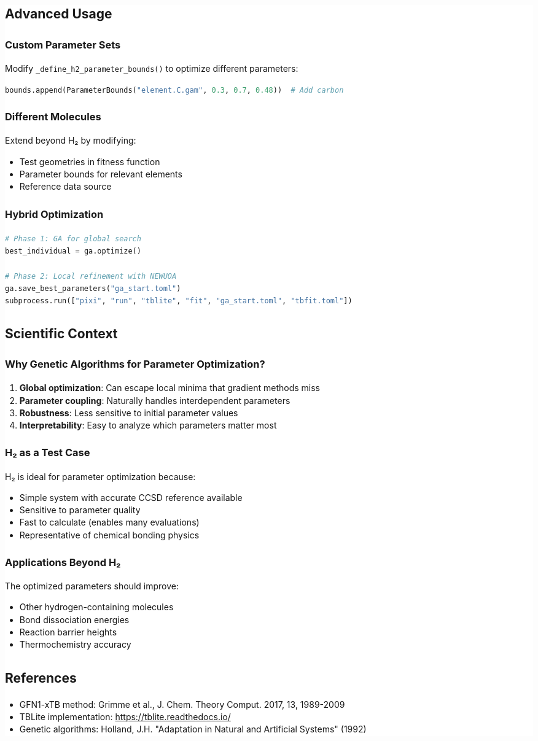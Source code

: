 ## Advanced Usage

### Custom Parameter Sets
Modify `_define_h2_parameter_bounds()` to optimize different parameters:
```python
bounds.append(ParameterBounds("element.C.gam", 0.3, 0.7, 0.48))  # Add carbon
```

### Different Molecules
Extend beyond H₂ by modifying:
- Test geometries in fitness function
- Parameter bounds for relevant elements
- Reference data source

### Hybrid Optimization
```python
# Phase 1: GA for global search
best_individual = ga.optimize()

# Phase 2: Local refinement with NEWUOA
ga.save_best_parameters("ga_start.toml")
subprocess.run(["pixi", "run", "tblite", "fit", "ga_start.toml", "tbfit.toml"])
```

## Scientific Context

### Why Genetic Algorithms for Parameter Optimization?

1. **Global optimization**: Can escape local minima that gradient methods miss
2. **Parameter coupling**: Naturally handles interdependent parameters
3. **Robustness**: Less sensitive to initial parameter values
4. **Interpretability**: Easy to analyze which parameters matter most

### H₂ as a Test Case

H₂ is ideal for parameter optimization because:
- Simple system with accurate CCSD reference available
- Sensitive to parameter quality
- Fast to calculate (enables many evaluations)
- Representative of chemical bonding physics

### Applications Beyond H₂

The optimized parameters should improve:
- Other hydrogen-containing molecules
- Bond dissociation energies
- Reaction barrier heights
- Thermochemistry accuracy

## References

- GFN1-xTB method: Grimme et al., J. Chem. Theory Comput. 2017, 13, 1989-2009
- TBLite implementation: https://tblite.readthedocs.io/
- Genetic algorithms: Holland, J.H. "Adaptation in Natural and Artificial Systems" (1992) 
